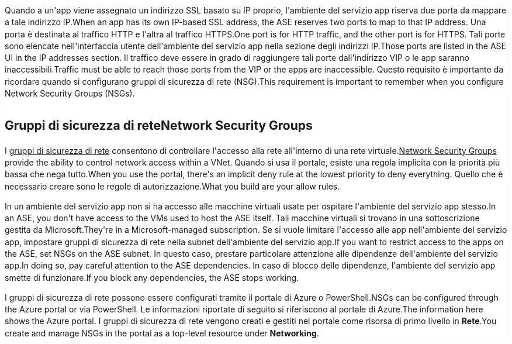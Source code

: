 <span data-ttu-id="49a2d-256">Quando a un'app viene assegnato un indirizzo SSL basato su IP proprio, l'ambiente del servizio app riserva due porta da mappare a tale indirizzo IP.</span><span class="sxs-lookup"><span data-stu-id="49a2d-256">When an app has its own IP-based SSL address, the ASE reserves two ports to map to that IP address.</span></span> <span data-ttu-id="49a2d-257">Una porta è destinata al traffico HTTP e l'altra al traffico HTTPS.</span><span class="sxs-lookup"><span data-stu-id="49a2d-257">One port is for HTTP traffic, and the other port is for HTTPS.</span></span> <span data-ttu-id="49a2d-258">Tali porte sono elencate nell'interfaccia utente dell'ambiente del servizio app nella sezione degli indirizzi IP.</span><span class="sxs-lookup"><span data-stu-id="49a2d-258">Those ports are listed in the ASE UI in the IP addresses section.</span></span> <span data-ttu-id="49a2d-259">Il traffico deve essere in grado di raggiungere tali porte dall'indirizzo VIP o le app saranno inaccessibili.</span><span class="sxs-lookup"><span data-stu-id="49a2d-259">Traffic must be able to reach those ports from the VIP or the apps are inaccessible.</span></span> <span data-ttu-id="49a2d-260">Questo requisito è importante da ricordare quando si configurano gruppi di sicurezza di rete (NSG).</span><span class="sxs-lookup"><span data-stu-id="49a2d-260">This requirement is important to remember when you configure Network Security Groups (NSGs).</span></span>

## <a name="network-security-groups"></a><span data-ttu-id="49a2d-261">Gruppi di sicurezza di rete</span><span class="sxs-lookup"><span data-stu-id="49a2d-261">Network Security Groups</span></span> ##

<span data-ttu-id="49a2d-262">I [gruppi di sicurezza di rete][NSGs] consentono di controllare l'accesso alla rete all'interno di una rete virtuale.</span><span class="sxs-lookup"><span data-stu-id="49a2d-262">[Network Security Groups][NSGs] provide the ability to control network access within a VNet.</span></span> <span data-ttu-id="49a2d-263">Quando si usa il portale, esiste una regola implicita con la priorità più bassa che nega tutto.</span><span class="sxs-lookup"><span data-stu-id="49a2d-263">When you use the portal, there's an implicit deny rule at the lowest priority to deny everything.</span></span> <span data-ttu-id="49a2d-264">Quello che è necessario creare sono le regole di autorizzazione.</span><span class="sxs-lookup"><span data-stu-id="49a2d-264">What you build are your allow rules.</span></span>

<span data-ttu-id="49a2d-265">In un ambiente del servizio app non si ha accesso alle macchine virtuali usate per ospitare l'ambiente del servizio app stesso.</span><span class="sxs-lookup"><span data-stu-id="49a2d-265">In an ASE, you don't have access to the VMs used to host the ASE itself.</span></span> <span data-ttu-id="49a2d-266">Tali macchine virtuali si trovano in una sottoscrizione gestita da Microsoft.</span><span class="sxs-lookup"><span data-stu-id="49a2d-266">They're in a Microsoft-managed subscription.</span></span> <span data-ttu-id="49a2d-267">Se si vuole limitare l'accesso alle app nell'ambiente del servizio app, impostare gruppi di sicurezza di rete nella subnet dell'ambiente del servizio app.</span><span class="sxs-lookup"><span data-stu-id="49a2d-267">If you want to restrict access to the apps on the ASE, set NSGs on the ASE subnet.</span></span> <span data-ttu-id="49a2d-268">In questo caso, prestare particolare attenzione alle dipendenze dell'ambiente del servizio app.</span><span class="sxs-lookup"><span data-stu-id="49a2d-268">In doing so, pay careful attention to the ASE dependencies.</span></span> <span data-ttu-id="49a2d-269">In caso di blocco delle dipendenze, l'ambiente del servizio app smette di funzionare.</span><span class="sxs-lookup"><span data-stu-id="49a2d-269">If you block any dependencies, the ASE stops working.</span></span>

<span data-ttu-id="49a2d-270">I gruppi di sicurezza di rete possono essere configurati tramite il portale di Azure o PowerShell.</span><span class="sxs-lookup"><span data-stu-id="49a2d-270">NSGs can be configured through the Azure portal or via PowerShell.</span></span> <span data-ttu-id="49a2d-271">Le informazioni riportate di seguito si riferiscono al portale di Azure.</span><span class="sxs-lookup"><span data-stu-id="49a2d-271">The information here shows the Azure portal.</span></span> <span data-ttu-id="49a2d-272">I gruppi di sicurezza di rete vengono creati e gestiti nel portale come risorsa di primo livello in **Rete**.</span><span class="sxs-lookup"><span data-stu-id="49a2d-272">You create and manage NSGs in the portal as a top-level resource under **Networking**.</span></span>


[1]: ./media/network_considerations_with_an_app_service_environment/networkase-overflow.png
[2]: ./media/network_considerations_with_an_app_service_environment/networkase-overflow2.png
[3]: ./media/network_considerations_with_an_app_service_environment/networkase-ipaddresses.png
[4]: ./media/network_considerations_with_an_app_service_environment/networkase-inboundnsg.png
[5]: ./media/network_considerations_with_an_app_service_environment/networkase-outboundnsg.png
[6]: ./media/network_considerations_with_an_app_service_environment/networkase-udr.png
[7]: ./media/network_considerations_with_an_app_service_environment/networkase-subnet.png
[Intro]: ./intro.md
[MakeExternalASE]: ./create-external-ase.md
[MakeASEfromTemplate]: ./create-from-template.md
[MakeILBASE]: ./create-ilb-ase.md
[ASENetwork]: ./network-info.md
[ASEReadme]: ./readme.md
[UsingASE]: ./using-an-ase.md
[UDRs]: ../../virtual-network/virtual-networks-udr-overview.md
[NSGs]: ../../virtual-network/virtual-networks-nsg.md
[ConfigureASEv1]: ../../app-service-web/app-service-web-configure-an-app-service-environment.md
[ASEv1Intro]: ../../app-service-web/app-service-app-service-environment-intro.md
[webapps]: ../../app-service-web/app-service-web-overview.md
[mobileapps]: ../../app-service-mobile/app-service-mobile-value-prop.md
[APIapps]: ../../app-service-api/app-service-api-apps-why-best-platform.md
[Functions]: ../../azure-functions/index.yml
[Pricing]: http://azure.microsoft.com/pricing/details/app-service/
[ARMOverview]: ../../azure-resource-manager/resource-group-overview.md
[ConfigureSSL]: ../../app-service-web/web-sites-purchase-ssl-web-site.md
[Kudu]: http://azure.microsoft.com/resources/videos/super-secret-kudu-debug-console-for-azure-web-sites/
[AppDeploy]: ../../app-service-web/web-sites-deploy.md
[ASEWAF]: ../../app-service-web/app-service-app-service-environment-web-application-firewall.md
[AppGW]: ../../application-gateway/application-gateway-web-application-firewall-overview.md
[ASEManagement]: ./management-addresses.md